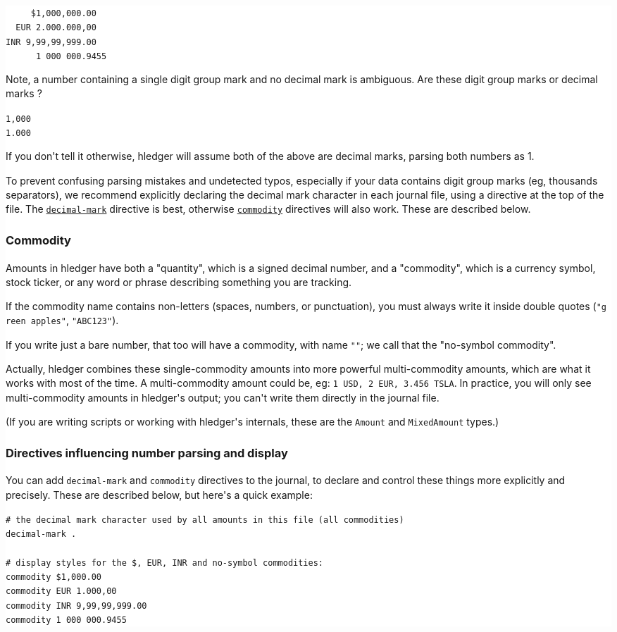          $1,000,000.00
      EUR 2.000.000,00
    INR 9,99,99,999.00
          1 000 000.9455

Note, a number containing a single digit group mark and no decimal mark is ambiguous.
Are these digit group marks or decimal marks ?

    1,000
    1.000

If you don't tell it otherwise, hledger will assume both of the above are decimal marks,
parsing both numbers as 1.

To prevent confusing parsing mistakes and undetected typos, 
especially if your data contains digit group marks (eg, thousands separators),
we recommend explicitly declaring the decimal mark character in each journal file,
using a directive at the top of the file.
The [`decimal-mark`](#decimal-mark) directive is best,
otherwise [`commodity`](#commodity-directive) directives will also work.
These are described below.

### Commodity

Amounts in hledger have both a "quantity", which is a signed decimal
number, and a "commodity", which is a currency symbol, stock ticker,
or any word or phrase describing something you are tracking.

If the commodity name contains non-letters (spaces, numbers, or
punctuation), you must always write it inside double quotes (`"green
apples"`, `"ABC123"`).

If you write just a bare number, that too will have a commodity, with
name `""`; we call that the "no-symbol commodity".

Actually, hledger combines these single-commodity amounts into more
powerful multi-commodity amounts, which are what it works with most of
the time. A multi-commodity amount could be, eg: `1 USD, 2 EUR, 3.456 TSLA`. 
In practice, you will only see multi-commodity amounts in hledger's
output; you can't write them directly in the journal file. 


(If you are writing scripts or working with hledger's internals, these
are the `Amount` and `MixedAmount` types.)

### Directives influencing number parsing and display

You can add `decimal-mark` and `commodity` directives to the journal,
to declare and control these things more explicitly and precisely.
These are described below, but here's a quick example:

```journal
# the decimal mark character used by all amounts in this file (all commodities)
decimal-mark .

# display styles for the $, EUR, INR and no-symbol commodities:
commodity $1,000.00
commodity EUR 1.000,00
commodity INR 9,99,99,999.00
commodity 1 000 000.9455
```
